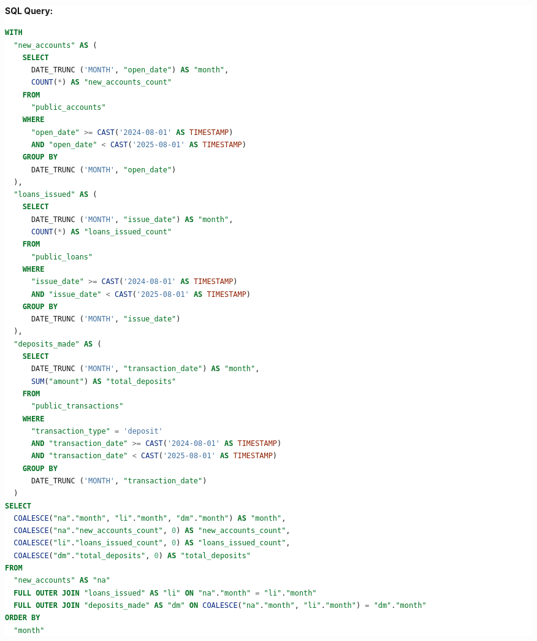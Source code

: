 
**SQL Query:**
```sql
WITH
  "new_accounts" AS (
    SELECT
      DATE_TRUNC ('MONTH', "open_date") AS "month",
      COUNT(*) AS "new_accounts_count"
    FROM
      "public_accounts"
    WHERE
      "open_date" >= CAST('2024-08-01' AS TIMESTAMP)
      AND "open_date" < CAST('2025-08-01' AS TIMESTAMP)
    GROUP BY
      DATE_TRUNC ('MONTH', "open_date")
  ),
  "loans_issued" AS (
    SELECT
      DATE_TRUNC ('MONTH', "issue_date") AS "month",
      COUNT(*) AS "loans_issued_count"
    FROM
      "public_loans"
    WHERE
      "issue_date" >= CAST('2024-08-01' AS TIMESTAMP)
      AND "issue_date" < CAST('2025-08-01' AS TIMESTAMP)
    GROUP BY
      DATE_TRUNC ('MONTH', "issue_date")
  ),
  "deposits_made" AS (
    SELECT
      DATE_TRUNC ('MONTH', "transaction_date") AS "month",
      SUM("amount") AS "total_deposits"
    FROM
      "public_transactions"
    WHERE
      "transaction_type" = 'deposit'
      AND "transaction_date" >= CAST('2024-08-01' AS TIMESTAMP)
      AND "transaction_date" < CAST('2025-08-01' AS TIMESTAMP)
    GROUP BY
      DATE_TRUNC ('MONTH', "transaction_date")
  )
SELECT
  COALESCE("na"."month", "li"."month", "dm"."month") AS "month",
  COALESCE("na"."new_accounts_count", 0) AS "new_accounts_count",
  COALESCE("li"."loans_issued_count", 0) AS "loans_issued_count",
  COALESCE("dm"."total_deposits", 0) AS "total_deposits"
FROM
  "new_accounts" AS "na"
  FULL OUTER JOIN "loans_issued" AS "li" ON "na"."month" = "li"."month"
  FULL OUTER JOIN "deposits_made" AS "dm" ON COALESCE("na"."month", "li"."month") = "dm"."month"
ORDER BY
  "month"
```
